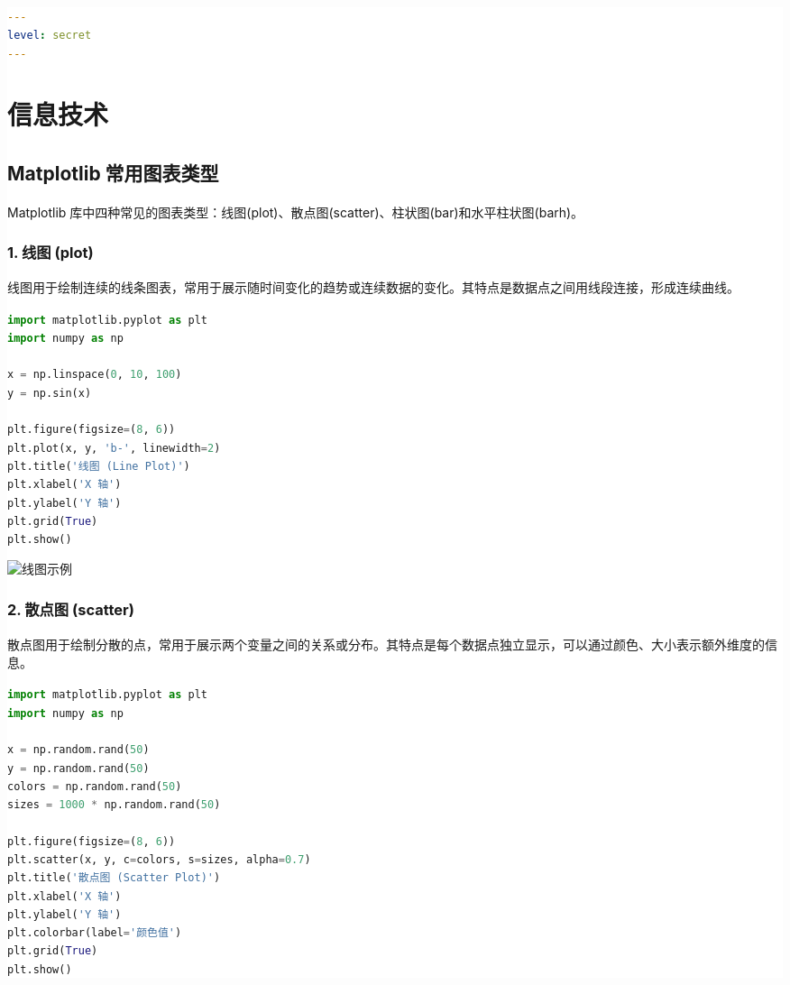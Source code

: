 ```yaml
---
level: secret
---
```


# 信息技术

## Matplotlib 常用图表类型

Matplotlib 库中四种常见的图表类型：线图(plot)、散点图(scatter)、柱状图(bar)和水平柱状图(barh)。

### 1. 线图 (plot)

线图用于绘制连续的线条图表，常用于展示随时间变化的趋势或连续数据的变化。其特点是数据点之间用线段连接，形成连续曲线。

```python
import matplotlib.pyplot as plt
import numpy as np

x = np.linspace(0, 10, 100)
y = np.sin(x)
    
plt.figure(figsize=(8, 6))
plt.plot(x, y, 'b-', linewidth=2)
plt.title('线图 (Line Plot)')
plt.xlabel('X 轴')
plt.ylabel('Y 轴')
plt.grid(True)
plt.show()
```

![线图示例](https://private-us-east-1.manuscdn.com/sessionFile/rRuTnFWvPRg0shnMgewuiG/sandbox/ReBAfYPehhY63JwGWKQsre-images_1748394494077_na1fn_L2hvbWUvdWJ1bnR1L21hdHBsb3RsaWJfZXhhbXBsZXMvaW1hZ2VzL2xpbmVfcGxvdA.png?Policy=eyJTdGF0ZW1lbnQiOlt7IlJlc291cmNlIjoiaHR0cHM6Ly9wcml2YXRlLXVzLWVhc3QtMS5tYW51c2Nkbi5jb20vc2Vzc2lvbkZpbGUvclJ1VG5GV3ZQUmcwc2huTWdld3VpRy9zYW5kYm94L1JlQkFmWVBlaGhZNjNKd0dXS1FzcmUtaW1hZ2VzXzE3NDgzOTQ0OTQwNzdfbmExZm5fTDJodmJXVXZkV0oxYm5SMUwyMWhkSEJzYjNSc2FXSmZaWGhoYlhCc1pYTXZhVzFoWjJWekwyeHBibVZmY0d4dmRBLnBuZyIsIkNvbmRpdGlvbiI6eyJEYXRlTGVzc1RoYW4iOnsiQVdTOkVwb2NoVGltZSI6MTc2NzIyNTYwMH19fV19&Key-Pair-Id=K2HSFNDJXOU9YS&Signature=Z0cZvi3fahG1~WeAKWcJyouAEW2ULdtlIDkCIKSI9D1lhFA10dcLwg0wnzuhnG8zZnqT2zNqnIubACMSqEd40fgF-TQMP7mNQMIjNcm8u0h8kAg-4JYzJYFjQuz1WijjAHjyojLTmOKICmVfXYhbht-dvAqlDHL~K6QcoTiSatoZOTIpnhYotB0OUTi0wEIOLrXNq82Zbz-aMcI7ezMFyOBgvMJIBdEX9BS~tOktQoN7EL~jHixfN3jClIny5G~eqTPTCNAglKiYJcz6AEdm5IihizsgObngMZsULo3-OXx6Wq~FkDEzwXi4iSJTzYq-Te0rcpIS8fvnv~I3aYapZg__)

### 2. 散点图 (scatter)

散点图用于绘制分散的点，常用于展示两个变量之间的关系或分布。其特点是每个数据点独立显示，可以通过颜色、大小表示额外维度的信息。

```python
import matplotlib.pyplot as plt
import numpy as np

x = np.random.rand(50)
y = np.random.rand(50)
colors = np.random.rand(50)
sizes = 1000 * np.random.rand(50)
    
plt.figure(figsize=(8, 6))
plt.scatter(x, y, c=colors, s=sizes, alpha=0.7)
plt.title('散点图 (Scatter Plot)')
plt.xlabel('X 轴')
plt.ylabel('Y 轴')
plt.colorbar(label='颜色值')
plt.grid(True)
plt.show()
```
